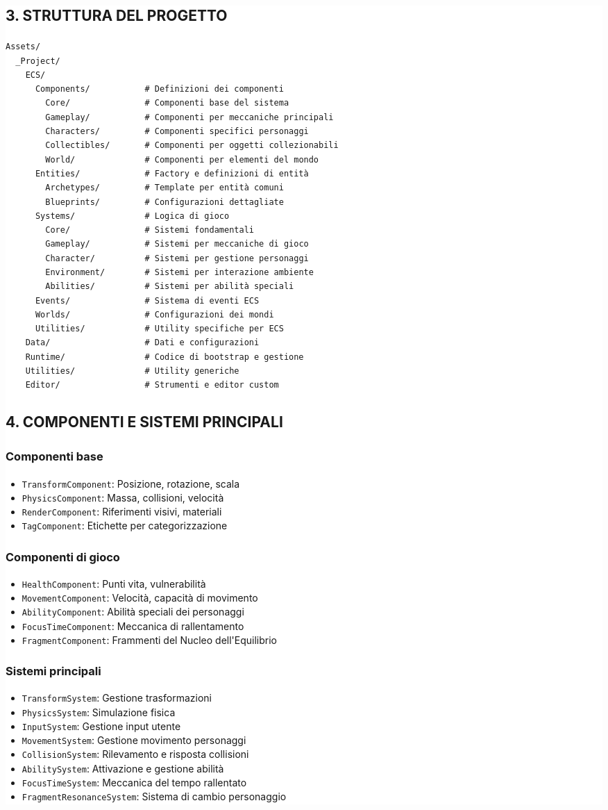 ## 3. STRUTTURA DEL PROGETTO

```
Assets/
  _Project/
    ECS/
      Components/           # Definizioni dei componenti
        Core/               # Componenti base del sistema
        Gameplay/           # Componenti per meccaniche principali
        Characters/         # Componenti specifici personaggi
        Collectibles/       # Componenti per oggetti collezionabili
        World/              # Componenti per elementi del mondo
      Entities/             # Factory e definizioni di entità
        Archetypes/         # Template per entità comuni
        Blueprints/         # Configurazioni dettagliate
      Systems/              # Logica di gioco
        Core/               # Sistemi fondamentali
        Gameplay/           # Sistemi per meccaniche di gioco
        Character/          # Sistemi per gestione personaggi
        Environment/        # Sistemi per interazione ambiente
        Abilities/          # Sistemi per abilità speciali
      Events/               # Sistema di eventi ECS
      Worlds/               # Configurazioni dei mondi
      Utilities/            # Utility specifiche per ECS
    Data/                   # Dati e configurazioni
    Runtime/                # Codice di bootstrap e gestione
    Utilities/              # Utility generiche
    Editor/                 # Strumenti e editor custom
```

## 4. COMPONENTI E SISTEMI PRINCIPALI

### Componenti base
- `TransformComponent`: Posizione, rotazione, scala
- `PhysicsComponent`: Massa, collisioni, velocità
- `RenderComponent`: Riferimenti visivi, materiali
- `TagComponent`: Etichette per categorizzazione

### Componenti di gioco
- `HealthComponent`: Punti vita, vulnerabilità
- `MovementComponent`: Velocità, capacità di movimento
- `AbilityComponent`: Abilità speciali dei personaggi
- `FocusTimeComponent`: Meccanica di rallentamento
- `FragmentComponent`: Frammenti del Nucleo dell'Equilibrio

### Sistemi principali
- `TransformSystem`: Gestione trasformazioni
- `PhysicsSystem`: Simulazione fisica
- `InputSystem`: Gestione input utente
- `MovementSystem`: Gestione movimento personaggi
- `CollisionSystem`: Rilevamento e risposta collisioni
- `AbilitySystem`: Attivazione e gestione abilità
- `FocusTimeSystem`: Meccanica del tempo rallentato
- `FragmentResonanceSystem`: Sistema di cambio personaggio
